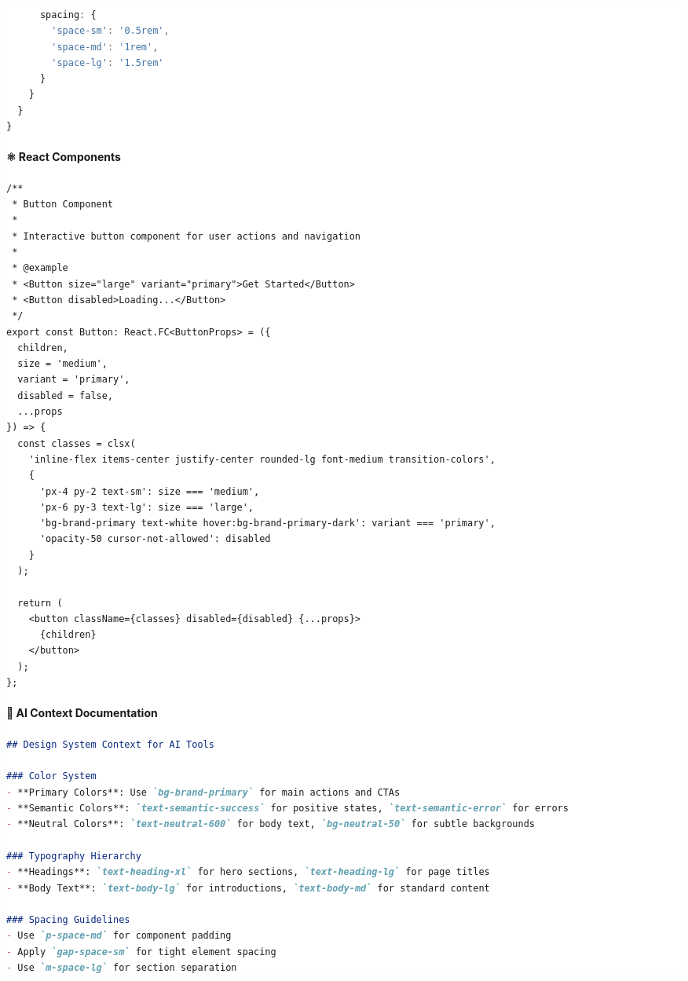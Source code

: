 ```javascript
      spacing: {
        'space-sm': '0.5rem',
        'space-md': '1rem',
        'space-lg': '1.5rem'
      }
    }
  }
}
```

#### ⚛️ React Components
```tsx
/**
 * Button Component
 * 
 * Interactive button component for user actions and navigation
 * 
 * @example
 * <Button size="large" variant="primary">Get Started</Button>
 * <Button disabled>Loading...</Button>
 */
export const Button: React.FC<ButtonProps> = ({ 
  children, 
  size = 'medium', 
  variant = 'primary',
  disabled = false,
  ...props 
}) => {
  const classes = clsx(
    'inline-flex items-center justify-center rounded-lg font-medium transition-colors',
    {
      'px-4 py-2 text-sm': size === 'medium',
      'px-6 py-3 text-lg': size === 'large',
      'bg-brand-primary text-white hover:bg-brand-primary-dark': variant === 'primary',
      'opacity-50 cursor-not-allowed': disabled
    }
  );

  return (
    <button className={classes} disabled={disabled} {...props}>
      {children}
    </button>
  );
};
```

#### 🧠 AI Context Documentation
```markdown
## Design System Context for AI Tools

### Color System
- **Primary Colors**: Use `bg-brand-primary` for main actions and CTAs
- **Semantic Colors**: `text-semantic-success` for positive states, `text-semantic-error` for errors
- **Neutral Colors**: `text-neutral-600` for body text, `bg-neutral-50` for subtle backgrounds

### Typography Hierarchy
- **Headings**: `text-heading-xl` for hero sections, `text-heading-lg` for page titles
- **Body Text**: `text-body-lg` for introductions, `text-body-md` for standard content

### Spacing Guidelines
- Use `p-space-md` for component padding
- Apply `gap-space-sm` for tight element spacing
- Use `m-space-lg` for section separation
```
